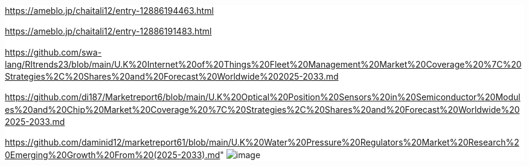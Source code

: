 <a href=https://ameblo.jp/chaitali12/entry-12886194463.html>https://ameblo.jp/chaitali12/entry-12886194463.html</a>

<a href=https://ameblo.jp/chaitali12/entry-12886191483.html>https://ameblo.jp/chaitali12/entry-12886191483.html</a>

<a href=https://github.com/swa-lang/RItrends23/blob/main/U.K%20Internet%20of%20Things%20Fleet%20Management%20Market%20Coverage%20%7C%20Strategies%2C%20Shares%20and%20Forecast%20Worldwide%202025-2033.md>https://github.com/swa-lang/RItrends23/blob/main/U.K%20Internet%20of%20Things%20Fleet%20Management%20Market%20Coverage%20%7C%20Strategies%2C%20Shares%20and%20Forecast%20Worldwide%202025-2033.md</a>

<a href=https://github.com/di187/Marketreport6/blob/main/U.K%20Optical%20Position%20Sensors%20in%20Semiconductor%20Modules%20and%20Chip%20Market%20Coverage%20%7C%20Strategies%2C%20Shares%20and%20Forecast%20Worldwide%202025-2033.md>https://github.com/di187/Marketreport6/blob/main/U.K%20Optical%20Position%20Sensors%20in%20Semiconductor%20Modules%20and%20Chip%20Market%20Coverage%20%7C%20Strategies%2C%20Shares%20and%20Forecast%20Worldwide%202025-2033.md</a>

<a href=https://github.com/daminid12/marketreport61/blob/main/U.K%20Water%20Pressure%20Regulators%20Market%20Research%20Emerging%20Growth%20From%20(2025-2033).md>https://github.com/daminid12/marketreport61/blob/main/U.K%20Water%20Pressure%20Regulators%20Market%20Research%20Emerging%20Growth%20From%20(2025-2033).md</a>"
![image](https://github.com/user-attachments/assets/9346144d-db58-4e02-b4e7-af0a7979d17c)
